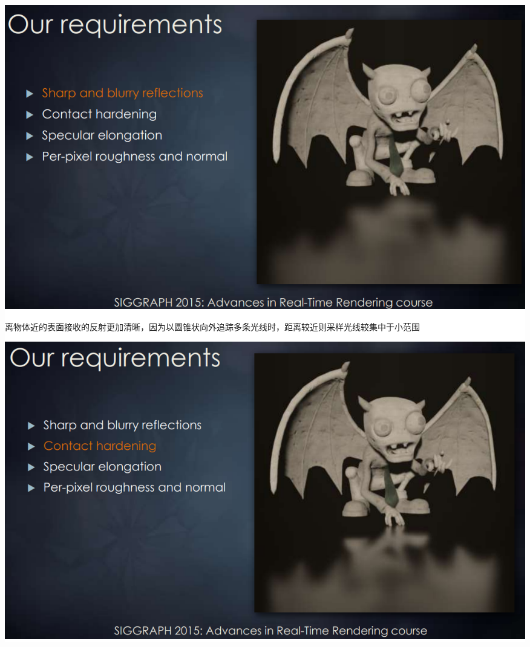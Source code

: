 ![image-20210705193936796](GAMES202-高质量实时渲染.assets/image-20210705193936796.png)



离物体近的表面接收的反射更加清晰，因为以圆锥状向外追踪多条光线时，距离较近则采样光线较集中于小范围

![image-20210705194121116](GAMES202-高质量实时渲染.assets/image-20210705194121116.png)
